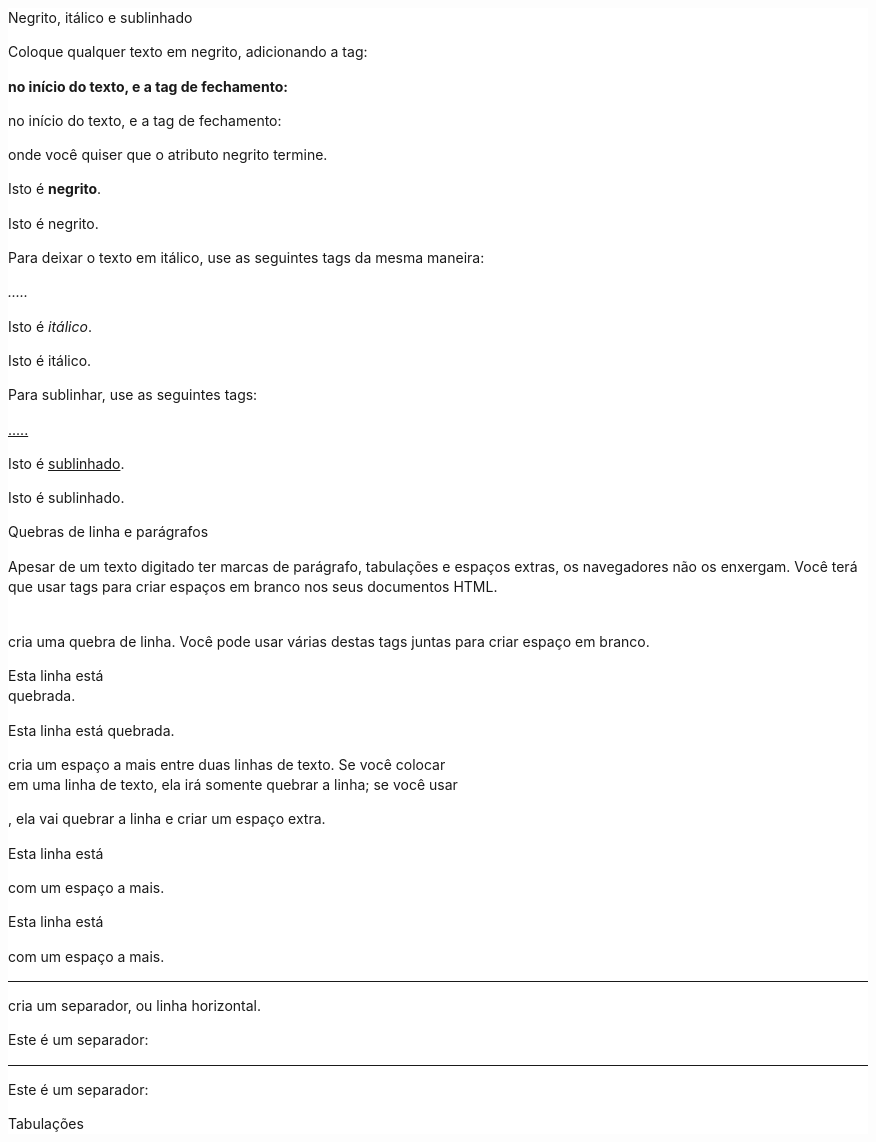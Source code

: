 Negrito, itálico e sublinhado

Coloque qualquer texto em negrito, adicionando a tag:

<b>

no início do texto, e a tag de fechamento:

</b>

no início do texto, e a tag de fechamento:

</b>

onde você quiser que o atributo negrito termine.

Isto é <b>negrito</b>.

Isto é negrito.

Para deixar o texto em itálico, use as seguintes tags da mesma maneira:

<i>.....</i>

Isto é <i>itálico</i>.

Isto é itálico.

Para sublinhar, use as seguintes tags:

<u>.....</u>

Isto é <u>sublinhado</u>.

Isto é sublinhado.

Quebras de linha e parágrafos

Apesar de um texto digitado ter marcas de parágrafo, tabulações e espaços extras, os navegadores não os enxergam. Você terá que usar tags para criar espaços em branco nos seus documentos HTML.

<br> cria uma quebra de linha. Você pode usar várias destas tags juntas para criar espaço em branco.

Esta linha está <br> quebrada.

Esta linha está
quebrada.

<p> cria um espaço a mais entre duas linhas de texto. Se você colocar <br> em uma linha de texto, ela irá somente quebrar a linha; se você usar <p>, ela vai quebrar a linha e criar um espaço extra.

Esta linha está <p> com um espaço a mais.

Esta linha está

com um espaço a mais.

<hr>cria um separador, ou linha horizontal.

Este é um separador: <hr>

Este é um separador:

Tabulações
